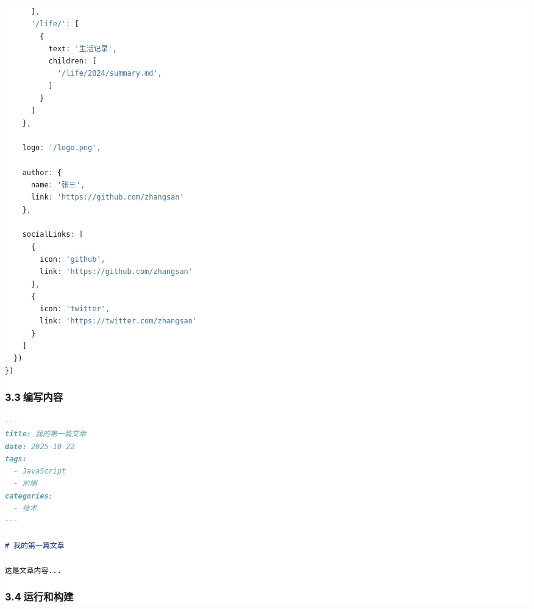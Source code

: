 ```typescript
      ],
      '/life/': [
        {
          text: '生活记录',
          children: [
            '/life/2024/summary.md',
          ]
        }
      ]
    },

    logo: '/logo.png',

    author: {
      name: '张三',
      link: 'https://github.com/zhangsan'
    },

    socialLinks: [
      {
        icon: 'github',
        link: 'https://github.com/zhangsan'
      },
      {
        icon: 'twitter',
        link: 'https://twitter.com/zhangsan'
      }
    ]
  })
})
```

### 3.3 编写内容

```markdown
---
title: 我的第一篇文章
date: 2025-10-22
tags:
  - JavaScript
  - 前端
categories:
  - 技术
---

# 我的第一篇文章

这是文章内容...
```

### 3.4 运行和构建
